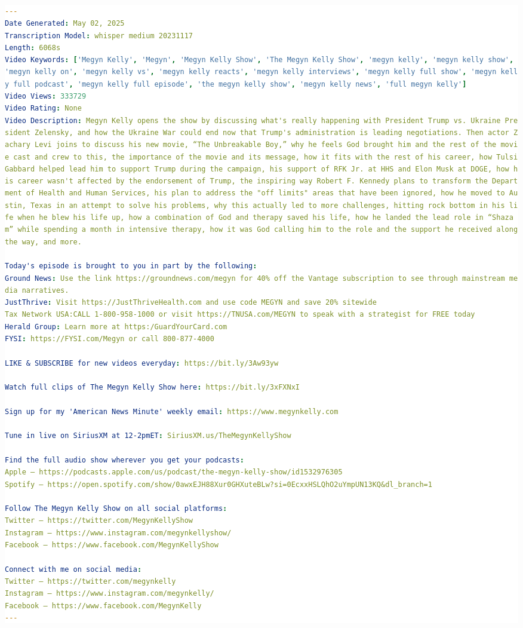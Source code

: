 ```yaml
---
Date Generated: May 02, 2025
Transcription Model: whisper medium 20231117
Length: 6068s
Video Keywords: ['Megyn Kelly', 'Megyn', 'Megyn Kelly Show', 'The Megyn Kelly Show', 'megyn kelly', 'megyn kelly show', 'megyn kelly on', 'megyn kelly vs', 'megyn kelly reacts', 'megyn kelly interviews', 'megyn kelly full show', 'megyn kelly full podcast', 'megyn kelly full episode', 'the megyn kelly show', 'megyn kelly news', 'full megyn kelly']
Video Views: 333729
Video Rating: None
Video Description: Megyn Kelly opens the show by discussing what's really happening with President Trump vs. Ukraine President Zelensky, and how the Ukraine War could end now that Trump's administration is leading negotiations. Then actor Zachary Levi joins to discuss his new movie, “The Unbreakable Boy,” why he feels God brought him and the rest of the movie cast and crew to this, the importance of the movie and its message, how it fits with the rest of his career, how Tulsi Gabbard helped lead him to support Trump during the campaign, his support of RFK Jr. at HHS and Elon Musk at DOGE, how his career wasn't affected by the endorsement of Trump, the inspiring way Robert F. Kennedy plans to transform the Department of Health and Human Services, his plan to address the "off limits" areas that have been ignored, how he moved to Austin, Texas in an attempt to solve his problems, why this actually led to more challenges, hitting rock bottom in his life when he blew his life up, how a combination of God and therapy saved his life, how he landed the lead role in “Shazam” while spending a month in intensive therapy, how it was God calling him to the role and the support he received along the way, and more.

Today's episode is brought to you in part by the following:
Ground News: Use the link https://groundnews.com/megyn for 40% off the Vantage subscription to see through mainstream media narratives. 
JustThrive: Visit https://JustThriveHealth.com and use code MEGYN and save 20% sitewide
Tax Network USA:CALL 1-800-958-1000 or visit https://TNUSA.com/MEGYN to speak with a strategist for FREE today
Herald Group: Learn more at https:/GuardYourCard.com
FYSI: https://FYSI.com/Megyn or call 800-877-4000

LIKE & SUBSCRIBE for new videos everyday: https://bit.ly/3Aw93yw

Watch full clips of The Megyn Kelly Show here: https://bit.ly/3xFXNxI

Sign up for my 'American News Minute' weekly email: https://www.megynkelly.com

Tune in live on SiriusXM at 12-2pmET: SiriusXM.us/TheMegynKellyShow

Find the full audio show wherever you get your podcasts:
Apple — https://podcasts.apple.com/us/podcast/the-megyn-kelly-show/id1532976305
Spotify — https://open.spotify.com/show/0awxEJH88Xur0GHXuteBLw?si=0EcxxHSLQhO2uYmpUN13KQ&dl_branch=1

Follow The Megyn Kelly Show on all social platforms:
Twitter — https://twitter.com/MegynKellyShow
Instagram — https://www.instagram.com/megynkellyshow/
Facebook — https://www.facebook.com/MegynKellyShow

Connect with me on social media:
Twitter — https://twitter.com/megynkelly
Instagram — https://www.instagram.com/megynkelly/
Facebook — https://www.facebook.com/MegynKelly
---
```
